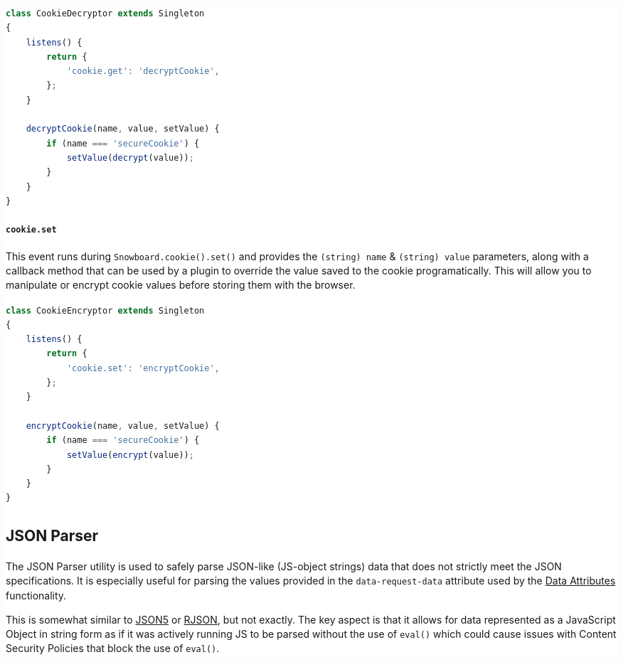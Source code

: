```js
class CookieDecryptor extends Singleton
{
    listens() {
        return {
            'cookie.get': 'decryptCookie',
        };
    }

    decryptCookie(name, value, setValue) {
        if (name === 'secureCookie') {
            setValue(decrypt(value));
        }
    }
}
```

<a name="cookie-event-set"></a>
#### `cookie.set`

This event runs during `Snowboard.cookie().set()` and provides the `(string) name` & `(string) value` parameters, along with a callback method that can be used by a plugin to override the value saved to the cookie programatically. This will allow you to manipulate or encrypt cookie values before storing them with the browser.

```js
class CookieEncryptor extends Singleton
{
    listens() {
        return {
            'cookie.set': 'encryptCookie',
        };
    }

    encryptCookie(name, value, setValue) {
        if (name === 'secureCookie') {
            setValue(encrypt(value));
        }
    }
}
```

<a name="json-parser"></a>
## JSON Parser

The JSON Parser utility is used to safely parse JSON-like (JS-object strings) data that does not strictly meet the JSON specifications. It is especially useful for parsing the values provided in the `data-request-data` attribute used by the [Data Attributes](data-attributes) functionality.

This is somewhat similar to [JSON5](https://json5.org/) or [RJSON](http://www.relaxedjson.org/), but not exactly. The key aspect is that it allows for data represented as a JavaScript Object in string form as if it was actively running JS to be parsed without the use of `eval()` which could cause issues with Content Security Policies that block the use of `eval()`.

